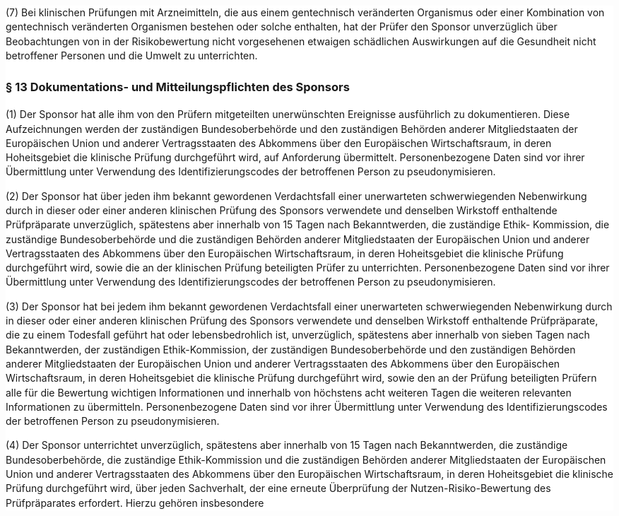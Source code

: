 (7) Bei klinischen Prüfungen mit Arzneimitteln, die aus einem
gentechnisch veränderten Organismus oder einer Kombination von
gentechnisch veränderten Organismen bestehen oder solche enthalten,
hat der Prüfer den Sponsor unverzüglich über Beobachtungen von in der
Risikobewertung nicht vorgesehenen etwaigen schädlichen Auswirkungen
auf die Gesundheit nicht betroffener Personen und die Umwelt zu
unterrichten.


### § 13 Dokumentations- und Mitteilungspflichten des Sponsors

(1) Der Sponsor hat alle ihm von den Prüfern mitgeteilten
unerwünschten Ereignisse ausführlich zu dokumentieren. Diese
Aufzeichnungen werden der zuständigen Bundesoberbehörde und den
zuständigen Behörden anderer Mitgliedstaaten der Europäischen Union
und anderer Vertragsstaaten des Abkommens über den Europäischen
Wirtschaftsraum, in deren Hoheitsgebiet die klinische Prüfung
durchgeführt wird, auf Anforderung übermittelt. Personenbezogene Daten
sind vor ihrer Übermittlung unter Verwendung des Identifizierungscodes
der betroffenen Person zu pseudonymisieren.

(2) Der Sponsor hat über jeden ihm bekannt gewordenen Verdachtsfall
einer unerwarteten schwerwiegenden Nebenwirkung durch in dieser oder
einer anderen klinischen Prüfung des Sponsors verwendete und denselben
Wirkstoff enthaltende Prüfpräparate unverzüglich, spätestens aber
innerhalb von 15 Tagen nach Bekanntwerden, die zuständige Ethik-
Kommission, die zuständige Bundesoberbehörde und die zuständigen
Behörden anderer Mitgliedstaaten der Europäischen Union und anderer
Vertragsstaaten des Abkommens über den Europäischen Wirtschaftsraum,
in deren Hoheitsgebiet die klinische Prüfung durchgeführt wird, sowie
die an der klinischen Prüfung beteiligten Prüfer zu unterrichten.
Personenbezogene Daten sind vor ihrer Übermittlung unter Verwendung
des Identifizierungscodes der betroffenen Person zu pseudonymisieren.

(3) Der Sponsor hat bei jedem ihm bekannt gewordenen Verdachtsfall
einer unerwarteten schwerwiegenden Nebenwirkung durch in dieser oder
einer anderen klinischen Prüfung des Sponsors verwendete und denselben
Wirkstoff enthaltende Prüfpräparate, die zu einem Todesfall geführt
hat oder lebensbedrohlich ist, unverzüglich, spätestens aber innerhalb
von sieben Tagen nach Bekanntwerden, der zuständigen Ethik-Kommission,
der zuständigen Bundesoberbehörde und den zuständigen Behörden anderer
Mitgliedstaaten der Europäischen Union und anderer Vertragsstaaten des
Abkommens über den Europäischen Wirtschaftsraum, in deren
Hoheitsgebiet die klinische Prüfung durchgeführt wird, sowie den an
der Prüfung beteiligten Prüfern alle für die Bewertung wichtigen
Informationen und innerhalb von höchstens acht weiteren Tagen die
weiteren relevanten Informationen zu übermitteln. Personenbezogene
Daten sind vor ihrer Übermittlung unter Verwendung des
Identifizierungscodes der betroffenen Person zu pseudonymisieren.

(4) Der Sponsor unterrichtet unverzüglich, spätestens aber innerhalb
von 15 Tagen nach Bekanntwerden, die zuständige Bundesoberbehörde, die
zuständige Ethik-Kommission und die zuständigen Behörden anderer
Mitgliedstaaten der Europäischen Union und anderer Vertragsstaaten des
Abkommens über den Europäischen Wirtschaftsraum, in deren
Hoheitsgebiet die klinische Prüfung durchgeführt wird, über jeden
Sachverhalt, der eine erneute Überprüfung der Nutzen-Risiko-Bewertung
des Prüfpräparates erfordert. Hierzu gehören insbesondere
